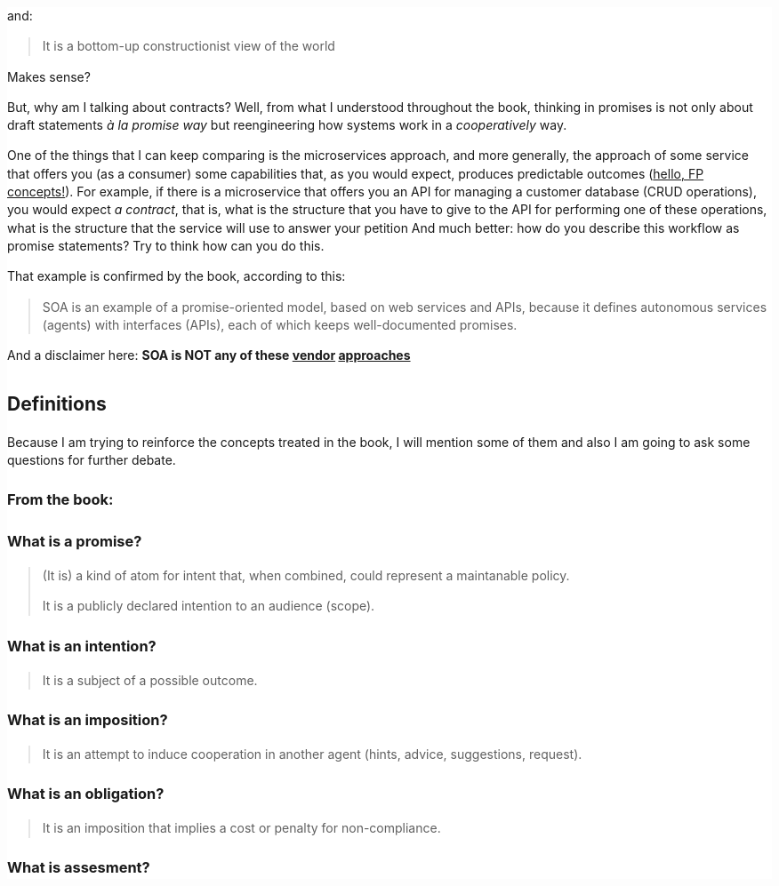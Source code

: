 and:

> It is a bottom-up constructionist view of the world

Makes sense?

But, why am I talking about contracts? Well, from what I understood throughout the book, thinking in promises is not only about draft statements _à la promise way_ but reengineering how systems work in a _cooperatively_ way. 

One of the things that I can keep comparing is the microservices approach, and more generally, the approach of some service that offers you (as a consumer) some capabilities that, as you would expect, produces predictable outcomes ([hello, FP concepts!](https://en.wikipedia.org/wiki/Functional_programming)). For example, if there is a microservice that offers you an API for managing a customer database (CRUD operations), you would expect _a contract_, that is, what is the structure that you have to give to the API for performing one of these operations, what is the structure that the service will use to answer your petition And much better: how do you describe this workflow as promise statements? Try to think how can you do this.

That example is confirmed by the book, according to this:

> SOA is an example of a promise-oriented model, based on web services and APIs, because it defines autonomous services (agents) with interfaces (APIs), each of which keeps well-documented promises.

And a disclaimer here: **SOA is NOT any of these [vendor](http://www.oracle.com/us/products/middleware/soa/overview/soa-overview-1678943.html) [approaches](https://www-01.ibm.com/software/solutions/soa/)**

## Definitions

Because I am trying to reinforce the concepts treated in the book, I will mention some of them and also I am going to ask some questions for further debate.

### From the book:

### What is a promise?

> (It is) a kind of atom for intent that, when combined, could represent a maintanable policy.
> 
> It is a publicly declared intention to an audience (scope).

### What is an intention?

> It is a subject of a possible outcome.

### What is an imposition?

> It is an attempt to induce cooperation in another agent (hints, advice, suggestions, request).

### What is an obligation?

> It is an imposition that implies a cost or penalty for non-compliance.

### What is assesment?
